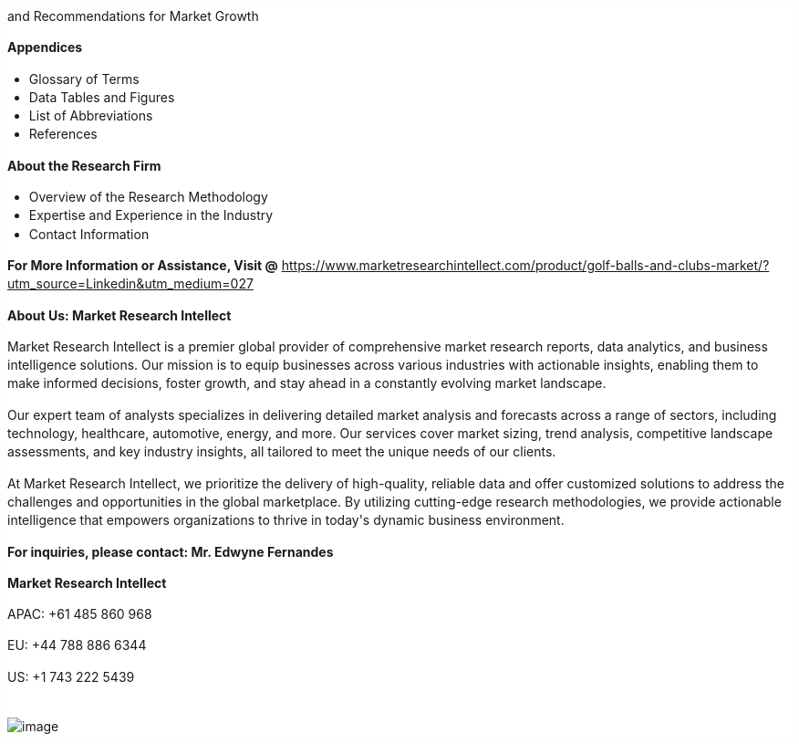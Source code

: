 and Recommendations for Market Growth</li></ul><p><strong>Appendices</strong></p><ul><li>Glossary of Terms</li><li>Data Tables and Figures</li><li>List of Abbreviations</li><li>References</li></ul><p><strong>About the Research Firm</strong></p><ul><li>Overview of the Research Methodology</li><li>Expertise and Experience in the Industry</li><li>Contact Information</li></ul></div><div class="article-main__content" data-test-id="publishing-text-block"><p><span class="font-[700]"><strong>For More Information or Assistance, Visit @</strong>&nbsp;<a href="https://www.marketresearchintellect.com/product/golf-balls-and-clubs-market/?utm_source=Linkedin&utm_medium=027">https://www.marketresearchintellect.com/product/golf-balls-and-clubs-market/?utm_source=Linkedin&utm_medium=027</a></span></p><p><strong>About Us: Market Research Intellect</strong></p><p>Market Research Intellect is a premier global provider of comprehensive market research reports, data analytics, and business intelligence solutions. Our mission is to equip businesses across various industries with actionable insights, enabling them to make informed decisions, foster growth, and stay ahead in a constantly evolving market landscape.</p><p>Our expert team of analysts specializes in delivering detailed market analysis and forecasts across a range of sectors, including technology, healthcare, automotive, energy, and more. Our services cover market sizing, trend analysis, competitive landscape assessments, and key industry insights, all tailored to meet the unique needs of our clients.</p><p>At Market Research Intellect, we prioritize the delivery of high-quality, reliable data and offer customized solutions to address the challenges and opportunities in the global marketplace. By utilizing cutting-edge research methodologies, we provide actionable intelligence that empowers organizations to thrive in today's dynamic business environment.</p><p><strong>For inquiries, please contact: Mr. Edwyne Fernandes</strong></p><p><strong>Market Research Intellect</strong></p><p>APAC: +61 485 860 968</p><p>EU: +44 788 886 6344</p><p>US: +1 743 222 5439</p></div><div class="article-main__content" data-test-id="publishing-text-block">&nbsp;</div>
![image](https://github.com/user-attachments/assets/9884f5cf-f9b9-48b8-92e6-6bcf1f44324d)
